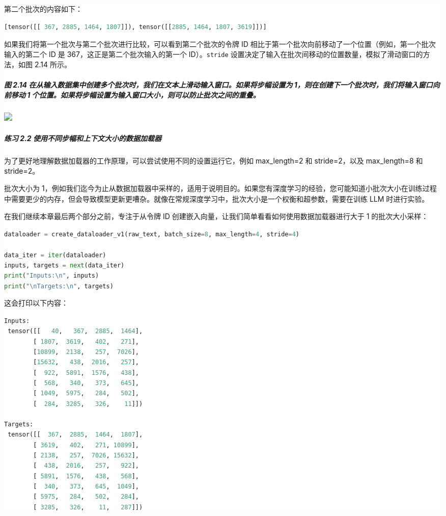 第二个批次的内容如下：

```py
[tensor([[ 367, 2885, 1464, 1807]]), tensor([[2885, 1464, 1807, 3619]])]
```

如果我们将第一个批次与第二个批次进行比较，可以看到第二个批次的令牌 ID 相比于第一个批次向前移动了一个位置（例如，第一个批次输入的第二个 ID 是 367，这正是第二个批次输入的第一个 ID）。`stride` 设置决定了输入在批次间移动的位置数量，模拟了滑动窗口的方法，如图 2.14 所示。

##### 图 2.14 在从输入数据集中创建多个批次时，我们在文本上滑动输入窗口。如果将步幅设置为 1，则在创建下一个批次时，我们将输入窗口向前移动 1 个位置。如果将步幅设置为输入窗口大小，则可以防止批次之间的重叠。

![](images/02__image027.png)

##### 练习 2.2 使用不同步幅和上下文大小的数据加载器

为了更好地理解数据加载器的工作原理，可以尝试使用不同的设置运行它，例如 max_length=2 和 stride=2，以及 max_length=8 和 stride=2。

批次大小为 1，例如我们迄今为止从数据加载器中采样的，适用于说明目的。如果您有深度学习的经验，您可能知道小批次大小在训练过程中需要更少的内存，但会导致模型更新更嘈杂。就像在常规深度学习中，批次大小是一个权衡和超参数，需要在训练 LLM 时进行实验。

在我们继续本章最后两个部分之前，专注于从令牌 ID 创建嵌入向量，让我们简单看看如何使用数据加载器进行大于 1 的批次大小采样：

```py
dataloader = create_dataloader_v1(raw_text, batch_size=8, max_length=4, stride=4)

data_iter = iter(dataloader)
inputs, targets = next(data_iter)
print("Inputs:\n", inputs)
print("\nTargets:\n", targets)
```

这会打印以下内容：

```py
Inputs:
 tensor([[   40,   367,  2885,  1464],
        [ 1807,  3619,   402,   271],
        [10899,  2138,   257,  7026],
        [15632,   438,  2016,   257],
        [  922,  5891,  1576,   438],
        [  568,   340,   373,   645],
        [ 1049,  5975,   284,   502],
        [  284,  3285,   326,    11]])

Targets:
 tensor([[  367,  2885,  1464,  1807],
        [ 3619,   402,   271, 10899],
        [ 2138,   257,  7026, 15632],
        [  438,  2016,   257,   922],
        [ 5891,  1576,   438,   568],
        [  340,   373,   645,  1049],
        [ 5975,   284,   502,   284],
        [ 3285,   326,    11,   287]])
```
